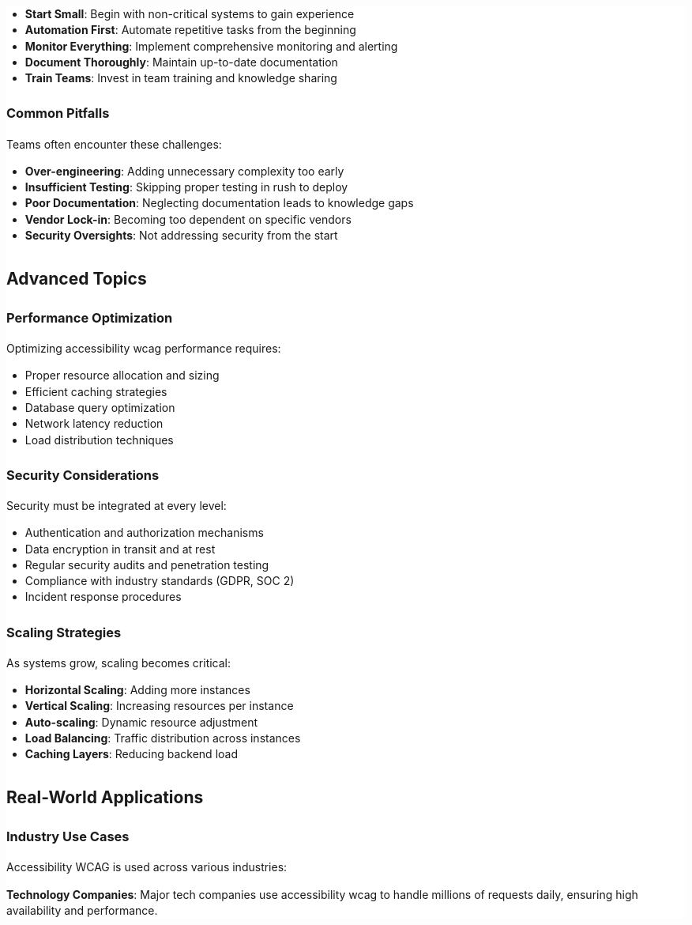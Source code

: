 - **Start Small**: Begin with non-critical systems to gain experience
- **Automation First**: Automate repetitive tasks from the beginning
- **Monitor Everything**: Implement comprehensive monitoring and alerting
- **Document Thoroughly**: Maintain up-to-date documentation
- **Train Teams**: Invest in team training and knowledge sharing

### Common Pitfalls

Teams often encounter these challenges:

- **Over-engineering**: Adding unnecessary complexity too early
- **Insufficient Testing**: Skipping proper testing in rush to deploy
- **Poor Documentation**: Neglecting documentation leads to knowledge gaps
- **Vendor Lock-in**: Becoming too dependent on specific vendors
- **Security Oversights**: Not addressing security from the start

## Advanced Topics

### Performance Optimization

Optimizing accessibility wcag performance requires:
- Proper resource allocation and sizing
- Efficient caching strategies
- Database query optimization
- Network latency reduction
- Load distribution techniques

### Security Considerations

Security must be integrated at every level:
- Authentication and authorization mechanisms
- Data encryption in transit and at rest
- Regular security audits and penetration testing
- Compliance with industry standards (GDPR, SOC 2)
- Incident response procedures

### Scaling Strategies

As systems grow, scaling becomes critical:
- **Horizontal Scaling**: Adding more instances
- **Vertical Scaling**: Increasing resources per instance
- **Auto-scaling**: Dynamic resource adjustment
- **Load Balancing**: Traffic distribution across instances
- **Caching Layers**: Reducing backend load

## Real-World Applications

### Industry Use Cases

Accessibility WCAG is used across various industries:

**Technology Companies**: Major tech companies use accessibility wcag to handle millions of requests daily, ensuring high availability and performance.
